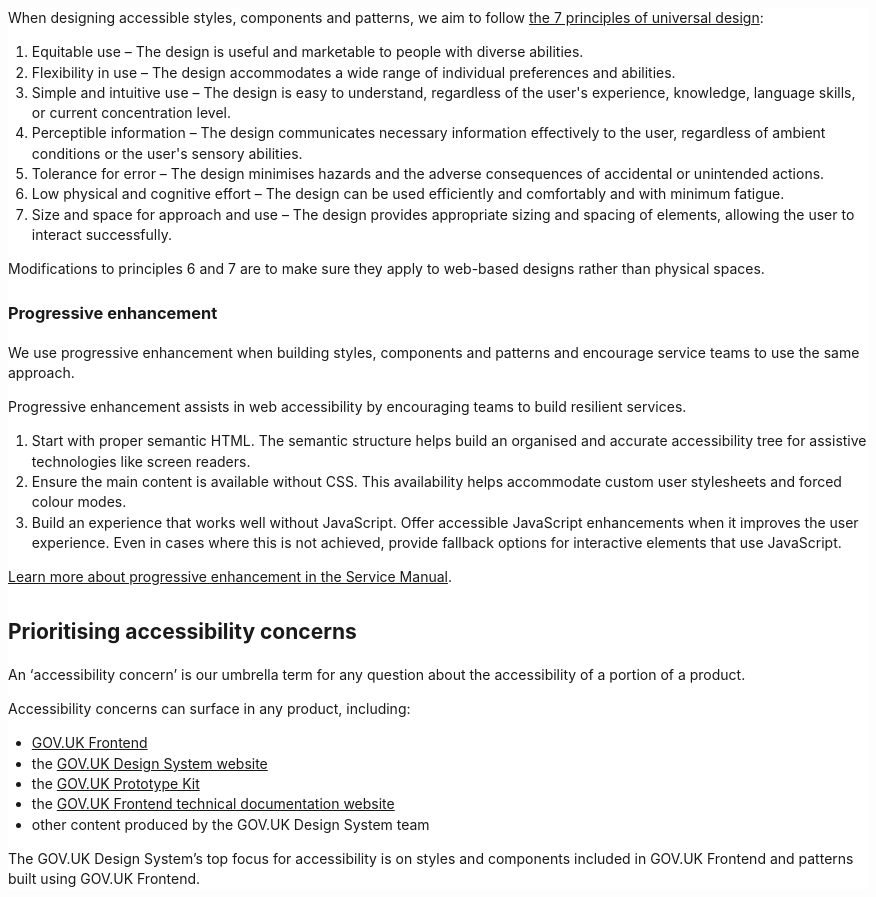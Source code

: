 When designing accessible styles, components and patterns, we aim to follow [the 7 principles of universal design](https://universaldesign.ie/What-is-Universal-Design/The-7-Principles/):

1.  Equitable use – The design is useful and marketable to people with diverse abilities.
2.  Flexibility in use – The design accommodates a wide range of individual preferences and abilities.
3.  Simple and intuitive use – The design is easy to understand, regardless of the user's experience, knowledge, language skills, or current concentration level.
4.  Perceptible information – The design communicates necessary information effectively to the user, regardless of ambient conditions or the user's sensory abilities.
5.  Tolerance for error – The design minimises hazards and the adverse consequences of accidental or unintended actions.
6.  Low physical and cognitive effort – The design can be used efficiently and comfortably and with minimum fatigue.
7.  Size and space for approach and use – The design provides appropriate sizing and spacing of elements, allowing the user to interact successfully.

Modifications to principles 6 and 7 are to make sure they apply to web-based designs rather than physical spaces.

### Progressive enhancement

We use progressive enhancement when building styles, components and patterns and encourage service teams to use the same approach.

Progressive enhancement assists in web accessibility by encouraging teams to build resilient services.

1.  Start with proper semantic HTML. The semantic structure helps build an organised and accurate accessibility tree for assistive technologies like screen readers.
2.  Ensure the main content is available without CSS. This availability helps accommodate custom user stylesheets and forced colour modes.
3.  Build an experience that works well without JavaScript. Offer accessible JavaScript enhancements when it improves the user experience. Even in cases where this is not achieved, provide fallback options for interactive elements that use JavaScript.

[Learn more about progressive enhancement in the Service Manual](https://www.gov.uk/service-manual/technology/using-progressive-enhancement).

## Prioritising accessibility concerns

An ‘accessibility concern’ is our umbrella term for any question about the accessibility of a portion of a product.

Accessibility concerns can surface in any product, including:

- [GOV.UK Frontend](https://design-system.service.gov.uk/get-started/production/)
- the [GOV.UK Design System website](https://design-system.service.gov.uk/)
- the [GOV.UK Prototype Kit](https://prototype-kit.service.gov.uk/)
- the [GOV.UK Frontend technical documentation website](https://frontend.design-system.service.gov.uk/)
- other content produced by the GOV.UK Design System team

The GOV.UK Design System’s top focus for accessibility is on styles and components included in GOV.UK Frontend and patterns built using GOV.UK Frontend.

